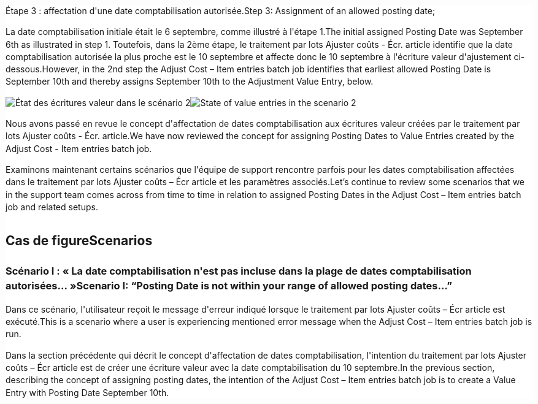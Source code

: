  <span data-ttu-id="9a55b-134">Étape 3 : affectation d'une date comptabilisation autorisée.</span><span class="sxs-lookup"><span data-stu-id="9a55b-134">Step 3: Assignment of an allowed posting date;</span></span>  

 <span data-ttu-id="9a55b-135">La date comptabilisation initiale était le 6 septembre, comme illustré à l'étape 1.</span><span class="sxs-lookup"><span data-stu-id="9a55b-135">The initial assigned Posting Date was September 6th as illustrated in step 1.</span></span> <span data-ttu-id="9a55b-136">Toutefois, dans la 2ème étape, le traitement par lots Ajuster coûts - Écr. article identifie que la date comptabilisation autorisée la plus proche est le 10 septembre et affecte donc le 10 septembre à l'écriture valeur d'ajustement ci-dessous.</span><span class="sxs-lookup"><span data-stu-id="9a55b-136">However, in the 2nd step the Adjust Cost – Item entries batch job identifies that earliest allowed Posting Date is September 10th and thereby assigns September 10th to the Adjustment Value Entry, below.</span></span>  

 <span data-ttu-id="9a55b-137">![État des écritures valeur dans le scénario 2](media/helene/TechArticleAdjustcost5.png "État des écritures valeur dans le scénario 2")</span><span class="sxs-lookup"><span data-stu-id="9a55b-137">![State of value entries in the scenario 2](media/helene/TechArticleAdjustcost5.png "State of value entries in the scenario 2")</span></span>

 <span data-ttu-id="9a55b-138">Nous avons passé en revue le concept d'affectation de dates comptabilisation aux écritures valeur créées par le traitement par lots Ajuster coûts - Écr. article.</span><span class="sxs-lookup"><span data-stu-id="9a55b-138">We have now reviewed the concept for assigning Posting Dates to Value Entries created by the Adjust Cost - Item entries batch job.</span></span>  

 <span data-ttu-id="9a55b-139">Examinons maintenant certains scénarios que l'équipe de support rencontre parfois pour les dates comptabilisation affectées dans le traitement par lots Ajuster coûts – Écr article et les paramètres associés.</span><span class="sxs-lookup"><span data-stu-id="9a55b-139">Let’s continue to review some scenarios that we in the support team comes across from time to time in relation to assigned Posting Dates in the Adjust Cost – Item entries batch job and related setups.</span></span>  

## <a name="scenarios"></a><span data-ttu-id="9a55b-140">Cas de figure</span><span class="sxs-lookup"><span data-stu-id="9a55b-140">Scenarios</span></span>  

### <a name="scenario-i-posting-date-is-not-within-your-range-of-allowed-posting-dates"></a><span data-ttu-id="9a55b-141">Scénario I : « La date comptabilisation n'est pas incluse dans la plage de dates comptabilisation autorisées... »</span><span class="sxs-lookup"><span data-stu-id="9a55b-141">Scenario I: “Posting Date is not within your range of allowed posting dates…”</span></span>  
 <span data-ttu-id="9a55b-142">Dans ce scénario, l'utilisateur reçoit le message d'erreur indiqué lorsque le traitement par lots Ajuster coûts – Écr article est exécuté.</span><span class="sxs-lookup"><span data-stu-id="9a55b-142">This is a scenario where a user is experiencing mentioned error message when the Adjust Cost – Item entries batch job is run.</span></span>  

 <span data-ttu-id="9a55b-143">Dans la section précédente qui décrit le concept d'affectation de dates comptabilisation, l'intention du traitement par lots Ajuster coûts – Écr article est de créer une écriture valeur avec la date comptabilisation du 10 septembre.</span><span class="sxs-lookup"><span data-stu-id="9a55b-143">In the previous section, describing the concept of assigning posting dates, the intention of the Adjust Cost – Item entries batch job is to create a Value Entry with Posting Date September 10th.</span></span>  
